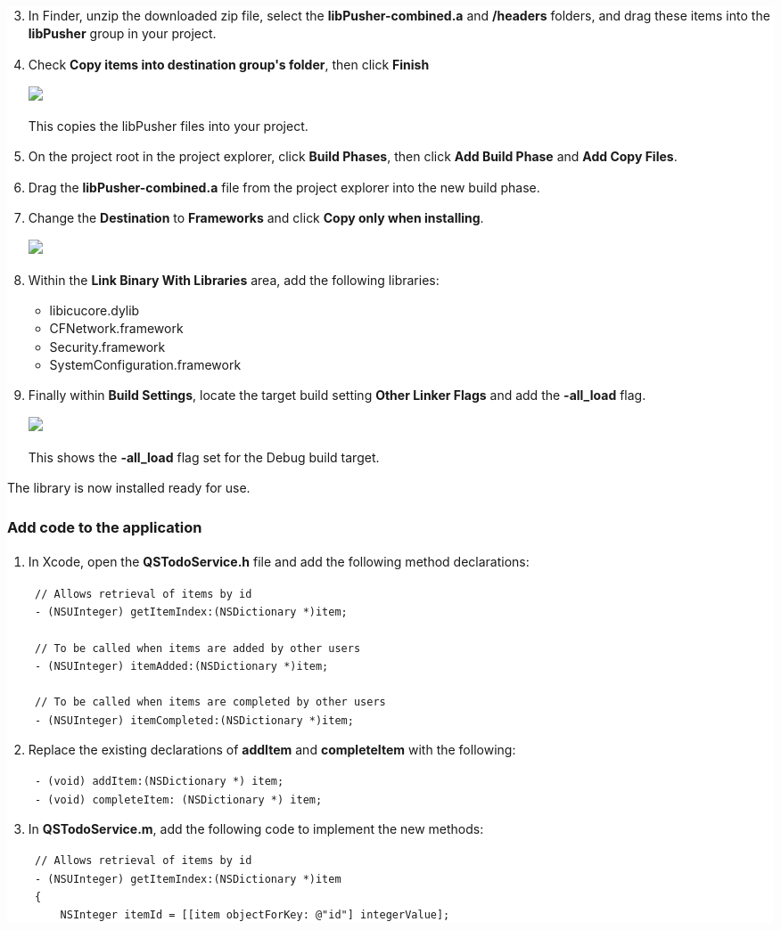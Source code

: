 3. In Finder, unzip the downloaded zip file, select the **libPusher-combined.a** and **/headers** folders, and drag these items into the **libPusher** group in your project.

4. Check **Copy items into destination group's folder**, then click **Finish**
	
	![][add-files-to-group]

   This copies the libPusher files into your project.

5. On the project root in the project explorer, click **Build Phases**, then click **Add Build Phase** and **Add Copy Files**.

6. Drag the **libPusher-combined.a** file from the project explorer into the new build phase.

7. Change the **Destination** to **Frameworks** and click **Copy only when installing**.

	![][add-build-phase]
	
8. Within the **Link Binary With Libraries** area, add the following libraries:
	
	- libicucore.dylib
	- CFNetwork.framework
	- Security.framework
	- SystemConfiguration.framework
	
9. Finally within **Build Settings**, locate the target build setting **Other Linker Flags** and add the **-all_load** flag.

	![][add-linker-flag]

	This shows the **-all_load** flag set for the Debug build target.

The library is now installed ready for use.

### Add code to the application

1. In Xcode, open the **QSTodoService.h** file and add the following method declarations:

        // Allows retrieval of items by id
        - (NSUInteger) getItemIndex:(NSDictionary *)item;

        // To be called when items are added by other users
        - (NSUInteger) itemAdded:(NSDictionary *)item;
        
        // To be called when items are completed by other users
        - (NSUInteger) itemCompleted:(NSDictionary *)item;
        
2. Replace the existing declarations of **addItem** and **completeItem** with the following:

		- (void) addItem:(NSDictionary *) item;
		- (void) completeItem: (NSDictionary *) item;

3. In **QSTodoService.m**, add the following code to implement the new methods:

        // Allows retrieval of items by id
		- (NSUInteger) getItemIndex:(NSDictionary *)item
		{
		    NSInteger itemId = [[item objectForKey: @"id"] integerValue];
    

[Create a Pusher account]: #sign-up
[Update your app]: #update-app
[Install server scripts]: #install-scripts
[Test your app]: #test-app
[1]: ./media/mobile-services-ios-build-realtime-apps-pusher/mobile-portal-data-tables.png
[2]: ./media/mobile-services-ios-build-realtime-apps-pusher/mobile-insert-script-push2.png
[add-files-to-group]: ./media/mobile-services-ios-build-realtime-apps-pusher/pusher-ios-add-files-to-group.png
[add-build-phase]: ./media/mobile-services-ios-build-realtime-apps-pusher/pusher-ios-add-build-phase.png
[add-linker-flag]: ./media/mobile-services-ios-build-realtime-apps-pusher/pusher-ios-add-linker-flag.png
[Push Notifications to Users]: /en-us/develop/mobile/tutorials/push-notifications-to-users-ios
[Get started with Mobile Services]: /en-us/develop/mobile/tutorials/get-started
[libPusher]: http://go.microsoft.com/fwlink/p?LinkId=276999
[libPusherDownload]: http://go.microsoft.com/fwlink/p/?LinkId=276998
[Azure Management Portal]: https://manage.windowsazure.com/
[Mobile Services server script reference]: http://go.microsoft.com/fwlink/p/?LinkId=262293